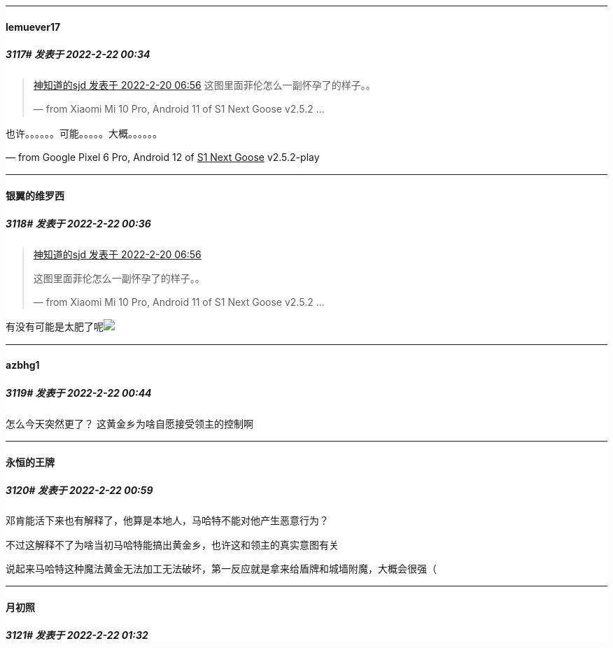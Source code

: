 

*****

####  lemuever17  
##### 3117#       发表于 2022-2-22 00:34

<blockquote><a href="httphttps://bbs.saraba1st.com/2b/forum.php?mod=redirect&amp;goto=findpost&amp;pid=54760895&amp;ptid=1938312" target="_blank">神知道的sjd 发表于 2022-2-20 06:56</a>
这图里面菲伦怎么一副怀孕了的样子。。

— from Xiaomi Mi 10 Pro, Android 11 of S1 Next Goose v2.5.2 ...</blockquote>
也许。。。。。。可能。。。。。大概。。。。。。

— from Google Pixel 6 Pro, Android 12 of [S1 Next Goose](https://pan.baidu.com/s/1mi43uRm) v2.5.2-play

*****

####  银翼的维罗西  
##### 3118#       发表于 2022-2-22 00:36

<blockquote><a href="httphttps://bbs.saraba1st.com/2b/forum.php?mod=redirect&amp;goto=findpost&amp;pid=54760895&amp;ptid=1938312" target="_blank">神知道的sjd 发表于 2022-2-20 06:56</a>

这图里面菲伦怎么一副怀孕了的样子。。

— from Xiaomi Mi 10 Pro, Android 11 of S1 Next Goose v2.5.2 ...</blockquote>
有没有可能是太肥了呢<img src="https://static.saraba1st.com/image/smiley/face2017/065.png" referrerpolicy="no-referrer">



*****

####  azbhg1  
##### 3119#       发表于 2022-2-22 00:44

怎么今天突然更了？
这黄金乡为啥自愿接受领主的控制啊

*****

####  永恒的王牌  
##### 3120#       发表于 2022-2-22 00:59

邓肯能活下来也有解释了，他算是本地人，马哈特不能对他产生恶意行为？

不过这解释不了为啥当初马哈特能搞出黄金乡，也许这和领主的真实意图有关

说起来马哈特这种魔法黄金无法加工无法破坏，第一反应就是拿来给盾牌和城墙附魔，大概会很强（



*****

####  月初照  
##### 3121#       发表于 2022-2-22 01:32
